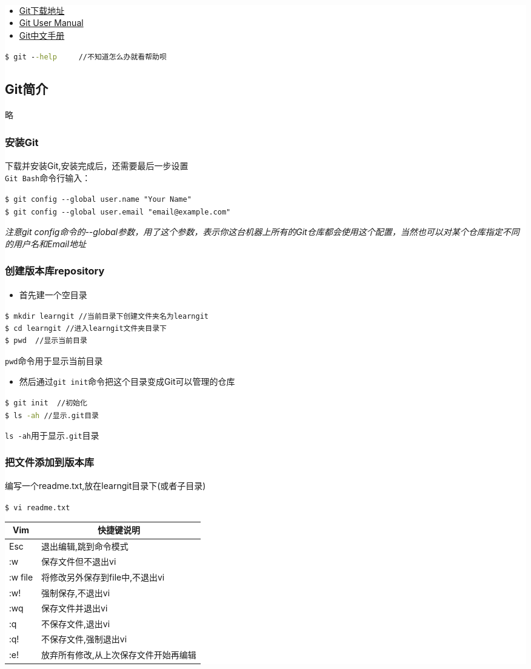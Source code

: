 * [Git下载地址](https://git-for-windows.github.io/ )
* [Git User Manual](https://mirrors.edge.kernel.org/pub/software/scm/git/docs/user-manual.html)
* [Git中文手册](https://git-scm.com/book/zh/v2)


```cmd
$ git --help     //不知道怎么办就看帮助呗
```
## Git简介
略
### 安装Git

下载并安装Git,安装完成后，还需要最后一步设置  
`Git Bash`命令行输入：
```
$ git config --global user.name "Your Name"
$ git config --global user.email "email@example.com"
```

*注意git config命令的--global参数，用了这个参数，表示你这台机器上所有的Git仓库都会使用这个配置，当然也可以对某个仓库指定不同的用户名和Email地址*
### 创建版本库repository
* 首先建一个空目录
```cmd
$ mkdir learngit //当前目录下创建文件夹名为learngit
$ cd learngit //进入learngit文件夹目录下
$ pwd  //显示当前目录
```

`pwd`命令用于显示当前目录
* 然后通过`git init`命令把这个目录变成Git可以管理的仓库
```cmd
$ git init  //初始化
$ ls -ah //显示.git目录
```
`ls -ah`用于显示`.git`目录
### 把文件添加到版本库
编写一个readme.txt,放在learngit目录下(或者子目录)
```cmd
$ vi readme.txt
```


|Vim |快捷键说明|
|---|---|
|Esc |退出编辑,跳到命令模式|
|:w |保存文件但不退出vi|
|:w file |将修改另外保存到file中,不退出vi|
|:w! |强制保存,不退出vi|
|:wq|保存文件并退出vi|
|:q |不保存文件,退出vi|
|:q!| 不保存文件,强制退出vi|
|:e! |放弃所有修改,从上次保存文件开始再编辑|

